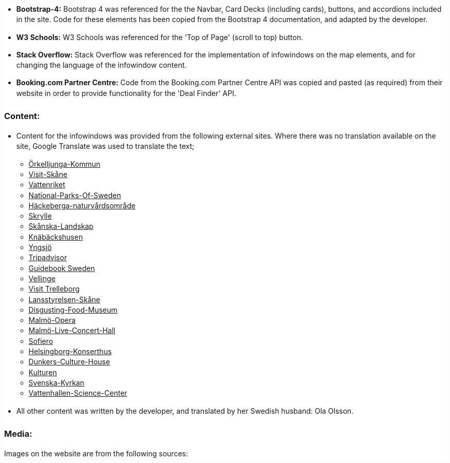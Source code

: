 - **Bootstrap-4:** Bootstrap 4 was referenced for the the Navbar, Card Decks (including cards), buttons, and accordions included in the site. Code for these elements 
has been copied from the Bootstrap 4 documentation, and adapted by the developer.

- **W3 Schools:** W3 Schools was referenced for the 'Top of Page' (scroll to top) button.

- **Stack Overflow:** Stack Overflow was referenced for the implementation of infowindows on the map elements, and for changing the language of the infowindow content. 

- **Booking.com Partner Centre:** Code from the Booking.com Partner Centre API was copied and pasted (as required) from their website in order to provide functionality for the 
'Deal Finder' API.

### Content: 

- Content for the infowindows was provided from the following external sites. Where there was no translation available on the site, Google Translate was used to translate the text;
  
  - [Örkelljunga-Kommun](https://www.orkelljunga.se/16/uppleva-och-gora/se-och-gora/fiske/hjalmsjon-pinnan.html)
  - [Visit-Skåne](https://visitskane.com/outdoors-adventure/lake-immeln)
  - [Vattenriket](https://vattenriket.kristianstad.se/hammarsjon/)
  - [National-Parks-Of-Sweden](https://www.nationalparksofsweden.se)
  - [Häckeberga-naturvårdsområde](https://www.lansstyrelsen.se/skane/besoksmal/naturreservat/lund-svedala/hackeberga-naturvardsomrade.html)
  - [Skrylle](https://skrylle.se/)
  - [Skånska-Landskap](https://www.skanskalandskap.se/strovomraden/fulltofta)
  - [Knäbäckshusen](http://www.knabackshusen.se/index-en.html)
  - [Yngsjö](https://yngsjo.weebly.com/english.html)
  - [Tripadvisor](https://www.tripadvisor.co.uk/Attraction_Review-g1026473-d12435121-Reviews-Tappet_havsbad-Ahus_Skane_County.html)
  - [Guidebook Sweden](https://www.guidebook-sweden.com/en/guidebook/destination/farhultsbaden-beach-in-farhult-near-jonstorp)
  - [Vellinge](http://vellinge.com/en/towns/falsterbo)
  - [Visit Trelleborg](https://www.visittrelleborg.se/en/smygehuk/)
  - [Lansstyrelsen-Skåne](https://www.lansstyrelsen.se/skane/besoksmal/naturreservat/ystad/ystads-sandskog.html)
  - [Disgusting-Food-Museum](https://disgustingfoodmuseum.com/)
  - [Malmö-Opera](https://www.malmoopera.se/in-english)
  - [Malmö-Live-Concert-Hall](https://malmolive.se/en)
  - [Sofiero](https://sofiero.se/en/)
  - [Helsingborg-Konserthus](https://www.helsingborgskonserthus.se/)
  - [Dunkers-Culture-House](https://dunkerskulturhus.se/om-dunkers-kulturhus/)
  - [Kulturen](https://www.kulturen.com/welcome-kulturens-museums/)
  - [Svenska-Kyrkan](https://lundsdomkyrka.se/rundtur/byggnaden/)
  - [Vattenhallen-Science-Center](http://www.vattenhallen.lth.se/english/the-planetarium/)


- All other content was written by the developer, and translated by her Swedish husband: Ola Olsson.

### Media:

Images on the website are from the following sources:
